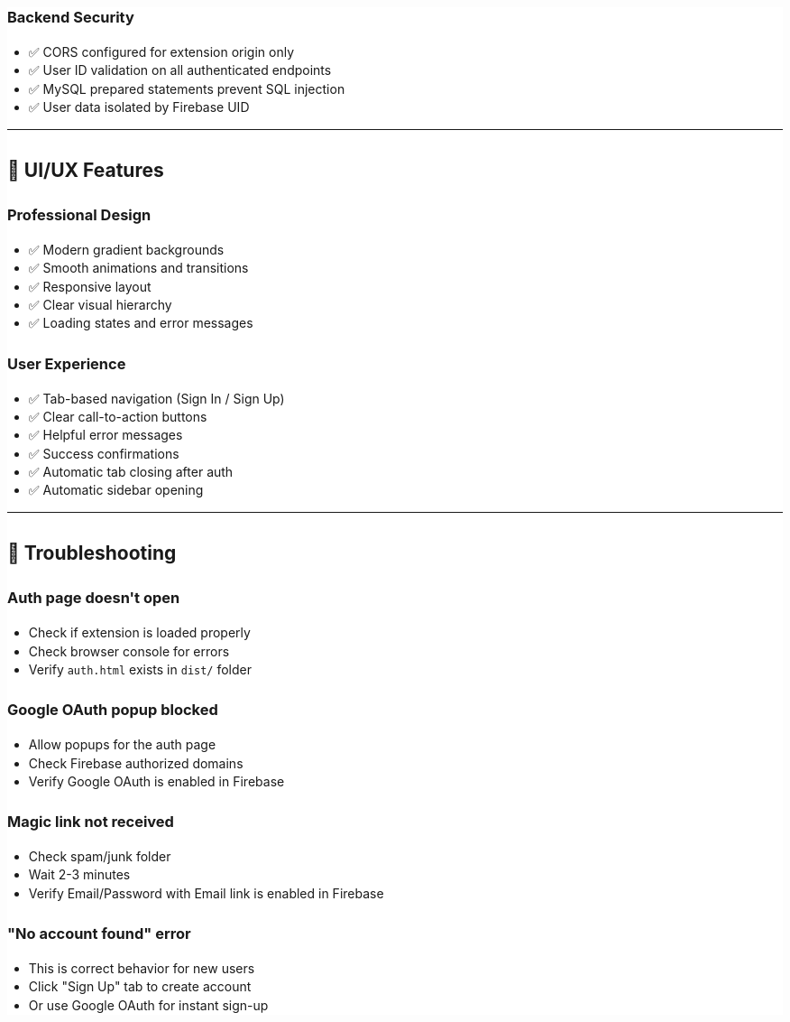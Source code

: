 ### Backend Security
- ✅ CORS configured for extension origin only
- ✅ User ID validation on all authenticated endpoints
- ✅ MySQL prepared statements prevent SQL injection
- ✅ User data isolated by Firebase UID

---

## 🎨 UI/UX Features

### Professional Design
- ✅ Modern gradient backgrounds
- ✅ Smooth animations and transitions
- ✅ Responsive layout
- ✅ Clear visual hierarchy
- ✅ Loading states and error messages

### User Experience
- ✅ Tab-based navigation (Sign In / Sign Up)
- ✅ Clear call-to-action buttons
- ✅ Helpful error messages
- ✅ Success confirmations
- ✅ Automatic tab closing after auth
- ✅ Automatic sidebar opening

---

## 🐛 Troubleshooting

### Auth page doesn't open
- Check if extension is loaded properly
- Check browser console for errors
- Verify `auth.html` exists in `dist/` folder

### Google OAuth popup blocked
- Allow popups for the auth page
- Check Firebase authorized domains
- Verify Google OAuth is enabled in Firebase

### Magic link not received
- Check spam/junk folder
- Wait 2-3 minutes
- Verify Email/Password with Email link is enabled in Firebase

### "No account found" error
- This is correct behavior for new users
- Click "Sign Up" tab to create account
- Or use Google OAuth for instant sign-up
